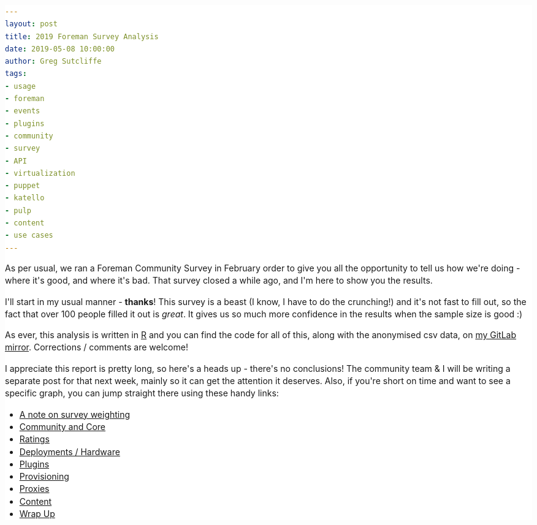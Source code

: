 ```yaml
---
layout: post
title: 2019 Foreman Survey Analysis
date: 2019-05-08 10:00:00
author: Greg Sutcliffe
tags:
- usage
- foreman
- events
- plugins
- community
- survey
- API
- virtualization
- puppet
- katello
- pulp
- content
- use cases
---
```


As per usual, we ran a Foreman Community Survey in February order to give you
all the opportunity to tell us how we're doing - where it's good, and where
it's bad. That survey closed a while ago, and I'm here to show you the results.



I'll start in my usual manner - **thanks**! This survey is a beast (I know, I
have to do the crunching!) and it's not fast to fill out, so the fact that over
100 people filled it out is *great*. It gives us so much more confidence in the
results when the sample size is good :)

As ever, this analysis is written in [R][r] and you can find the code for all
of this, along with the anonymised csv data, on [my GitLab mirror][gitlab].
Corrections / comments are welcome!

I appreciate this report is pretty long, so here's a heads up - there's no
conclusions! The community team & I will be writing a separate post for that
next week, mainly so it can get the attention it deserves. Also, if you're
short on time and want to see a specific graph, you can jump straight there
using these handy links:

<a name="top"></a>

* [A note on survey weighting](/2019/05/2019-foreman-survey-analysis.html#note)
* [Community and Core](/2019/05/2019-foreman-survey-analysis.html#core)
* [Ratings](/2019/05/2019-foreman-survey-analysis.html#ratings)
* [Deployments / Hardware](/2019/05/2019-foreman-survey-analysis.html#deploy)
* [Plugins](/2019/05/2019-foreman-survey-analysis.html#plugins)
* [Provisioning](/2019/05/2019-foreman-survey-analysis.html#provision)
* [Proxies](/2019/05/2019-foreman-survey-analysis.html#proxies)
* [Content](/2019/05/2019-foreman-survey-analysis.html#content)
* [Wrap Up](/2019/05/2019-foreman-survey-analysis.html#conclusion)


[r]: https://www.r-project.org
[forum]: https://community.theforeman.org/
[gitlab]: https://gitlab.com/gwmngilfen/survey-data/
[me]: https://community.theforeman.org/u/Gwmngilfen